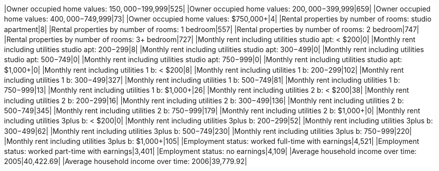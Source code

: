 |Owner occupied home values: $150,000-$199,999|525|
|Owner occupied home values: $200,000-$399,999|659|
|Owner occupied home values: $400,000-$749,999|73|
|Owner occupied home values: $750,000+|4|
|Rental properties by number of rooms: studio apartment|8|
|Rental properties by number of rooms: 1 bedroom|557|
|Rental properties by number of rooms: 2 bedroom|747|
|Rental properties by number of rooms: 3+ bedroom|727|
|Monthly rent including utilities studio apt: < $200|0|
|Monthly rent including utilities studio apt: $200-$299|8|
|Monthly rent including utilities studio apt: $300-$499|0|
|Monthly rent including utilities studio apt: $500-$749|0|
|Monthly rent including utilities studio apt: $750-$999|0|
|Monthly rent including utilities studio apt: $1,000+|0|
|Monthly rent including utilities 1 b: < $200|8|
|Monthly rent including utilities 1 b: $200-$299|102|
|Monthly rent including utilities 1 b: $300-$499|327|
|Monthly rent including utilities 1 b: $500-$749|81|
|Monthly rent including utilities 1 b: $750-$999|13|
|Monthly rent including utilities 1 b: $1,000+|26|
|Monthly rent including utilities 2 b: < $200|38|
|Monthly rent including utilities 2 b: $200-$299|16|
|Monthly rent including utilities 2 b: $300-$499|136|
|Monthly rent including utilities 2 b: $500-$749|345|
|Monthly rent including utilities 2 b: $750-$999|179|
|Monthly rent including utilities 2 b: $1,000+|0|
|Monthly rent including utilities 3plus b: < $200|0|
|Monthly rent including utilities 3plus b: $200-$299|52|
|Monthly rent including utilities 3plus b: $300-$499|62|
|Monthly rent including utilities 3plus b: $500-$749|230|
|Monthly rent including utilities 3plus b: $750-$999|220|
|Monthly rent including utilities 3plus b: $1,000+|105|
|Employment status: worked full-time with earnings|4,521|
|Employment status: worked part-time with earnings|3,401|
|Employment status: no earnings|4,109|
|Average household income over time: 2005|40,422.69|
|Average household income over time: 2006|39,779.92|